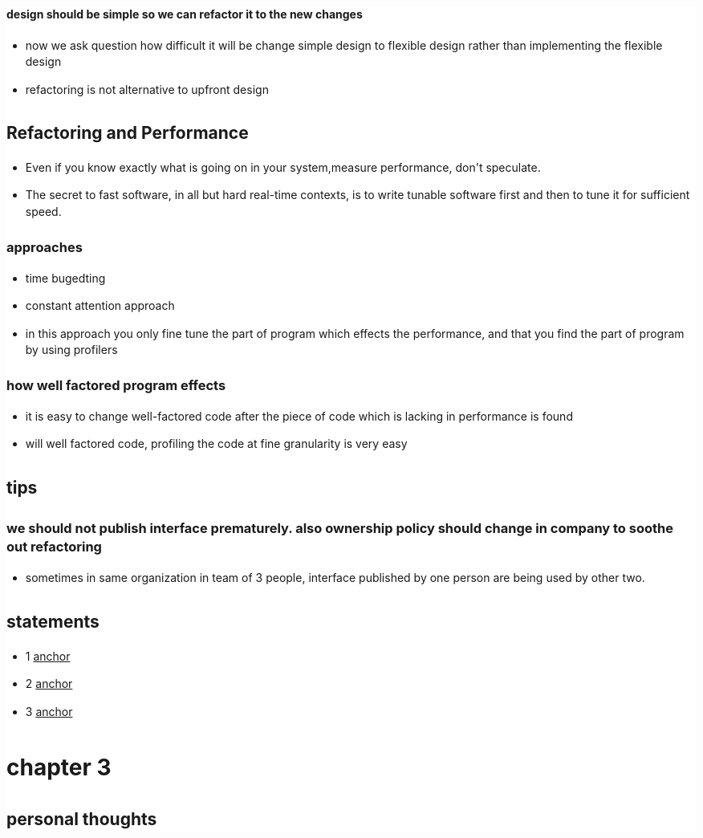 #### design should be simple so we can refactor it to the new changes   

* now we ask question how difficult it will be change simple design to flexible design rather than implementing the flexible design   

* refactoring is not alternative to upfront design   

## Refactoring and Performance   

* Even if you know exactly what is going on in your system,measure performance, don't speculate.   

* The secret to fast software, in all but hard real-time contexts, is to write tunable software first and then to tune it for sufficient speed.   

### approaches   

* time bugedting   

* constant attention approach   

* in this approach you only fine tune the part of program which effects the performance, and that you find the part of program by using profilers   

### how well factored program effects   

* it is easy to change well-factored code after the piece of code which is lacking in performance is found   

* will well factored code, profiling the code at fine granularity is very easy   

## tips   

### we should not publish interface prematurely. also ownership policy should change in company to soothe out refactoring   

* sometimes in same organization in team of 3 people, interface published by one person are being used by other two.   

## statements   

* 1 [anchor](xmind:#0kgmb9jo7lp27t0sq9bbpokvkp "anchor")  

* 2 [anchor](xmind:#6uar1pb7f6l7e8r499gu8tuhbe "anchor")  

* 3 [anchor](xmind:#2j4coa6861c0d4j9ba40vslpjb "anchor")  

# chapter 3  

## personal thoughts   
